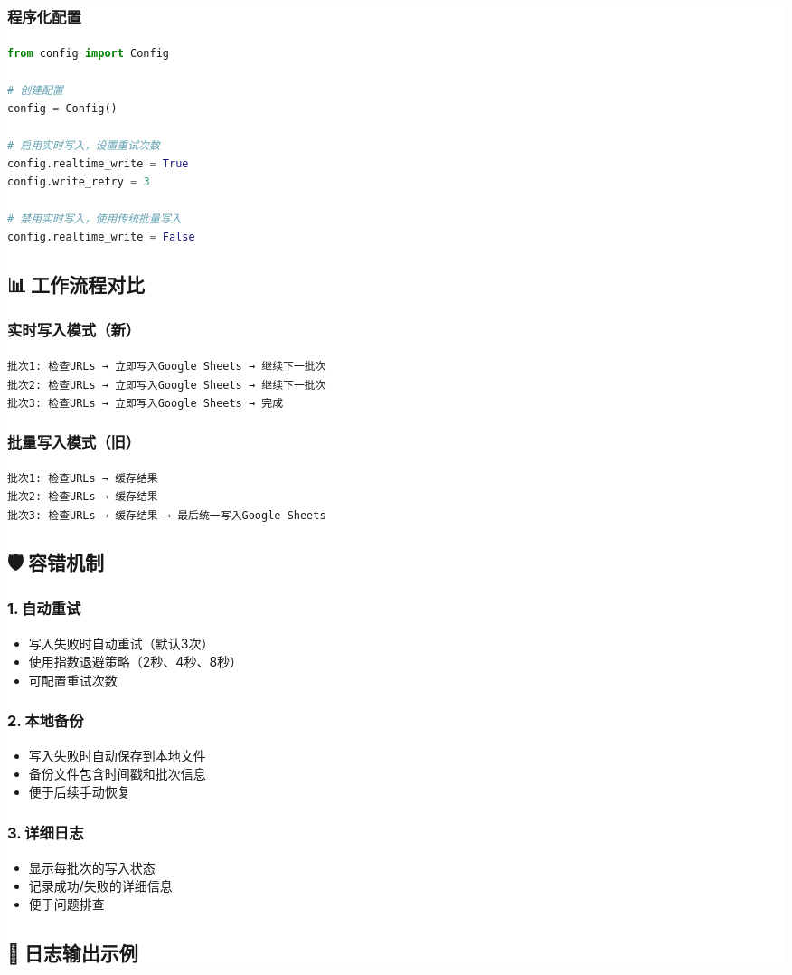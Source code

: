 ### 程序化配置
```python
from config import Config

# 创建配置
config = Config()

# 启用实时写入，设置重试次数
config.realtime_write = True
config.write_retry = 3

# 禁用实时写入，使用传统批量写入
config.realtime_write = False
```

## 📊 工作流程对比

### 实时写入模式（新）
```
批次1: 检查URLs → 立即写入Google Sheets → 继续下一批次
批次2: 检查URLs → 立即写入Google Sheets → 继续下一批次
批次3: 检查URLs → 立即写入Google Sheets → 完成
```

### 批量写入模式（旧）
```
批次1: 检查URLs → 缓存结果
批次2: 检查URLs → 缓存结果  
批次3: 检查URLs → 缓存结果 → 最后统一写入Google Sheets
```

## 🛡️ 容错机制

### 1. **自动重试**
- 写入失败时自动重试（默认3次）
- 使用指数退避策略（2秒、4秒、8秒）
- 可配置重试次数

### 2. **本地备份**
- 写入失败时自动保存到本地文件
- 备份文件包含时间戳和批次信息
- 便于后续手动恢复

### 3. **详细日志**
- 显示每批次的写入状态
- 记录成功/失败的详细信息
- 便于问题排查

## 📝 日志输出示例

